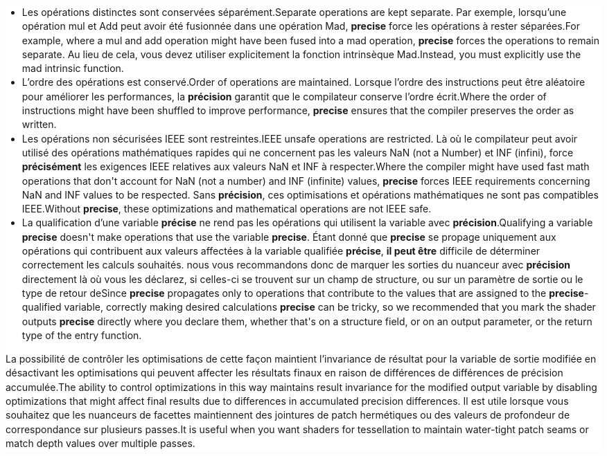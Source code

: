 *   <span data-ttu-id="1efcb-126">Les opérations distinctes sont conservées séparément.</span><span class="sxs-lookup"><span data-stu-id="1efcb-126">Separate operations are kept separate.</span></span> <span data-ttu-id="1efcb-127">Par exemple, lorsqu’une opération mul et Add peut avoir été fusionnée dans une opération Mad, <strong>precise</strong> force les opérations à rester séparées.</span><span class="sxs-lookup"><span data-stu-id="1efcb-127">For example, where a mul and add operation might have been fused into a mad operation, <strong>precise</strong> forces the operations to remain separate.</span></span> <span data-ttu-id="1efcb-128">Au lieu de cela, vous devez utiliser explicitement la fonction intrinsèque Mad.</span><span class="sxs-lookup"><span data-stu-id="1efcb-128">Instead, you must explicitly use the mad intrinsic function.</span></span>
*   <span data-ttu-id="1efcb-129">L’ordre des opérations est conservé.</span><span class="sxs-lookup"><span data-stu-id="1efcb-129">Order of operations are maintained.</span></span> <span data-ttu-id="1efcb-130">Lorsque l’ordre des instructions peut être aléatoire pour améliorer les performances, la <strong>précision</strong> garantit que le compilateur conserve l’ordre écrit.</span><span class="sxs-lookup"><span data-stu-id="1efcb-130">Where the order of instructions might have been shuffled to improve performance, <strong>precise</strong> ensures that the compiler preserves the order as written.</span></span>
*   <span data-ttu-id="1efcb-131">Les opérations non sécurisées IEEE sont restreintes.</span><span class="sxs-lookup"><span data-stu-id="1efcb-131">IEEE unsafe operations are restricted.</span></span> <span data-ttu-id="1efcb-132">Là où le compilateur peut avoir utilisé des opérations mathématiques rapides qui ne concernent pas les valeurs NaN (not a Number) et INF (infini), force <strong>précisément</strong> les exigences IEEE relatives aux valeurs NaN et INF à respecter.</span><span class="sxs-lookup"><span data-stu-id="1efcb-132">Where the compiler might have used fast math operations that don't account for NaN (not a number) and INF (infinite) values, <strong>precise</strong> forces IEEE requirements concerning NaN and INF values to be respected.</span></span> <span data-ttu-id="1efcb-133">Sans <strong>précision</strong>, ces optimisations et opérations mathématiques ne sont pas compatibles IEEE.</span><span class="sxs-lookup"><span data-stu-id="1efcb-133">Without <strong>precise</strong>, these optimizations and mathematical operations are not IEEE safe.</span></span>
*   <span data-ttu-id="1efcb-134">La qualification d’une variable <strong>précise</strong> ne rend pas les opérations qui utilisent la variable avec <strong>précision</strong>.</span><span class="sxs-lookup"><span data-stu-id="1efcb-134">Qualifying a variable <strong>precise</strong> doesn't make operations that use the variable <strong>precise</strong>.</span></span> <span data-ttu-id="1efcb-135">Étant donné que <strong>precise</strong> se propage uniquement aux opérations qui contribuent aux valeurs affectées à la variable qualifiée <strong>précise</strong>, <strong>il peut être</strong> difficile de déterminer correctement les calculs souhaités. nous vous recommandons donc de marquer les sorties du nuanceur avec <strong>précision</strong> directement là où vous les déclarez, si celles-ci se trouvent sur un champ de structure, ou sur un paramètre de sortie ou le type de retour de</span><span class="sxs-lookup"><span data-stu-id="1efcb-135">Since <strong>precise</strong> propagates only to operations that contribute to the values that are assigned to the <strong>precise</strong>-qualified variable, correctly making desired calculations <strong>precise</strong> can be tricky, so we recommended that you mark the shader outputs <strong>precise</strong> directly where you declare them, whether that's on a structure field, or on an output parameter, or the return type of the entry function.</span></span>

<span data-ttu-id="1efcb-136">La possibilité de contrôler les optimisations de cette façon maintient l’invariance de résultat pour la variable de sortie modifiée en désactivant les optimisations qui peuvent affecter les résultats finaux en raison de différences de différences de précision accumulée.</span><span class="sxs-lookup"><span data-stu-id="1efcb-136">The ability to control optimizations in this way maintains result invariance for the modified output variable by disabling optimizations that might affect final results due to differences in accumulated precision differences.</span></span> <span data-ttu-id="1efcb-137">Il est utile lorsque vous souhaitez que les nuanceurs de facettes maintiennent des jointures de patch hermétiques ou des valeurs de profondeur de correspondance sur plusieurs passes.</span><span class="sxs-lookup"><span data-stu-id="1efcb-137">It is useful when you want shaders for tessellation to maintain water-tight patch seams or match depth values over multiple passes.</span></span>
